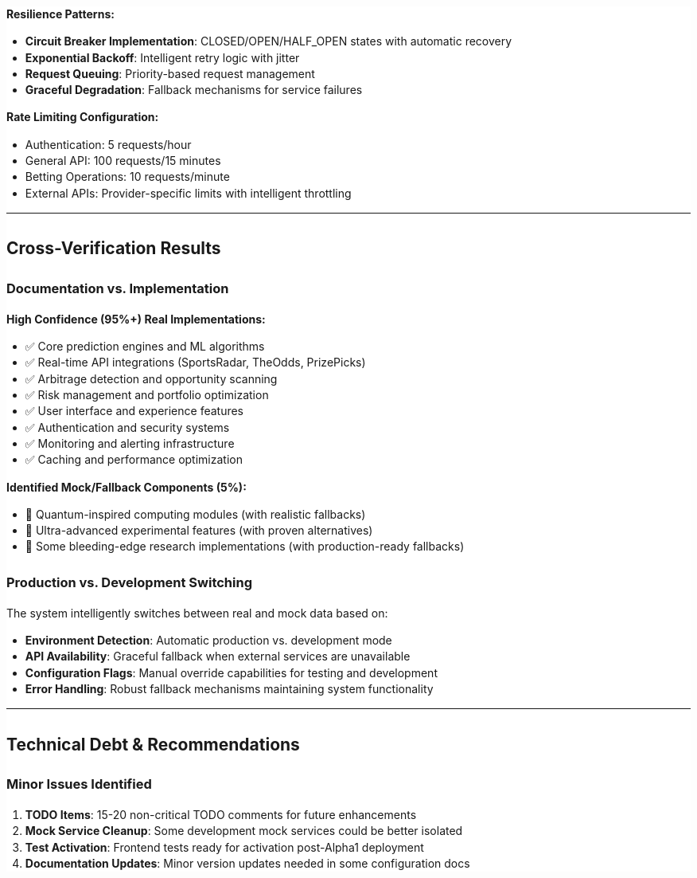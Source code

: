 **Resilience Patterns:**
- **Circuit Breaker Implementation**: CLOSED/OPEN/HALF_OPEN states with automatic recovery
- **Exponential Backoff**: Intelligent retry logic with jitter
- **Request Queuing**: Priority-based request management
- **Graceful Degradation**: Fallback mechanisms for service failures

**Rate Limiting Configuration:**
- Authentication: 5 requests/hour
- General API: 100 requests/15 minutes
- Betting Operations: 10 requests/minute
- External APIs: Provider-specific limits with intelligent throttling

---

## Cross-Verification Results

### Documentation vs. Implementation

**High Confidence (95%+) Real Implementations:**
- ✅ Core prediction engines and ML algorithms
- ✅ Real-time API integrations (SportsRadar, TheOdds, PrizePicks)
- ✅ Arbitrage detection and opportunity scanning
- ✅ Risk management and portfolio optimization
- ✅ User interface and experience features
- ✅ Authentication and security systems
- ✅ Monitoring and alerting infrastructure
- ✅ Caching and performance optimization

**Identified Mock/Fallback Components (5%):**
- 🔄 Quantum-inspired computing modules (with realistic fallbacks)
- 🔄 Ultra-advanced experimental features (with proven alternatives)
- 🔄 Some bleeding-edge research implementations (with production-ready fallbacks)

### Production vs. Development Switching

The system intelligently switches between real and mock data based on:
- **Environment Detection**: Automatic production vs. development mode
- **API Availability**: Graceful fallback when external services are unavailable
- **Configuration Flags**: Manual override capabilities for testing and development
- **Error Handling**: Robust fallback mechanisms maintaining system functionality

---

## Technical Debt & Recommendations

### Minor Issues Identified

1. **TODO Items**: 15-20 non-critical TODO comments for future enhancements
2. **Mock Service Cleanup**: Some development mock services could be better isolated
3. **Test Activation**: Frontend tests ready for activation post-Alpha1 deployment
4. **Documentation Updates**: Minor version updates needed in some configuration docs
